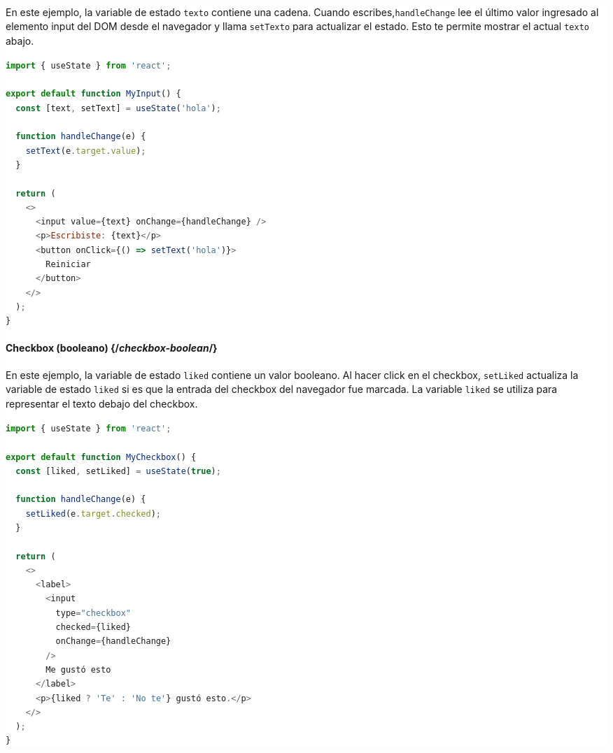 En este ejemplo, la variable de estado `texto` contiene una cadena. Cuando escribes,`handleChange` lee el último valor ingresado al elemento input del DOM desde el navegador y llama  `setTexto` para actualizar el estado. Esto te permite mostrar el actual `texto` abajo. 

<Sandpack>

```js
import { useState } from 'react';

export default function MyInput() {
  const [text, setText] = useState('hola');

  function handleChange(e) {
    setText(e.target.value);
  }

  return (
    <>
      <input value={text} onChange={handleChange} />
      <p>Escribiste: {text}</p>
      <button onClick={() => setText('hola')}>
        Reiniciar
      </button>
    </>
  );
}
```

</Sandpack>

<Solution />

#### Checkbox (booleano) {/*checkbox-boolean*/}

En este ejemplo, la variable de estado `liked` contiene un valor booleano.  Al hacer click en el checkbox, `setLiked` actualiza la variable de estado `liked` si es que la entrada del checkbox del navegador fue marcada. La variable `liked` se utiliza para representar el texto debajo del checkbox.

<Sandpack>

```js
import { useState } from 'react';

export default function MyCheckbox() {
  const [liked, setLiked] = useState(true);

  function handleChange(e) {
    setLiked(e.target.checked);
  }

  return (
    <>
      <label>
        <input
          type="checkbox"
          checked={liked}
          onChange={handleChange}
        />
        Me gustó esto
      </label>
      <p>{liked ? 'Te' : 'No te'} gustó esto.</p>
    </>
  );
}
```
